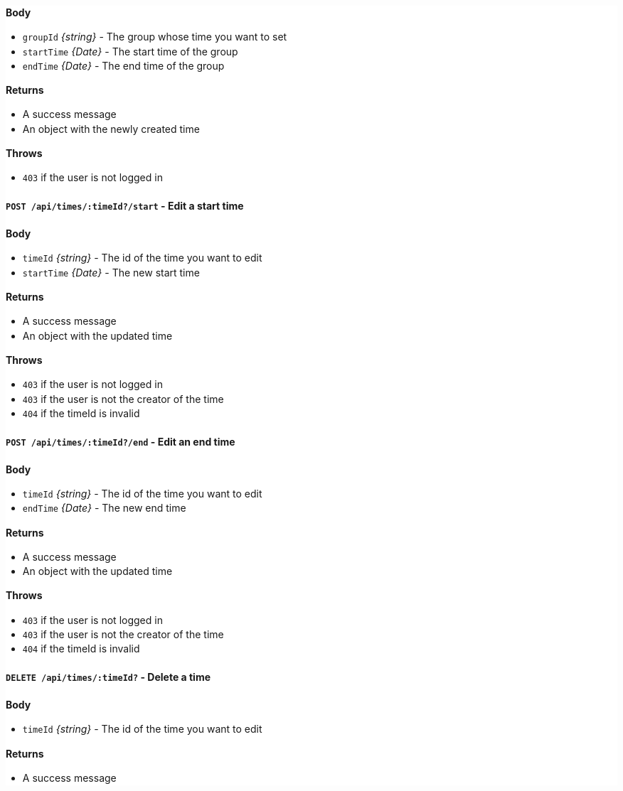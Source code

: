 **Body**

- `groupId` _{string}_ - The group whose time you want to set
- `startTime` _{Date}_ - The start time of the group 
- `endTime` _{Date}_ - The end time of the group 

**Returns**

- A success message 
- An object with the newly created time

**Throws**

- `403` if the user is not logged in

#### `POST /api/times/:timeId?/start` - Edit a start time

**Body**

- `timeId` _{string}_ - The id of the time you want to edit 
- `startTime` _{Date}_ - The new start time 

**Returns**

- A success message 
- An object with the updated time

**Throws**

- `403` if the user is not logged in
- `403` if the user is not the creator of the time
- `404` if the timeId is invalid

#### `POST /api/times/:timeId?/end` - Edit an end time

**Body**

- `timeId` _{string}_ - The id of the time you want to edit 
- `endTime` _{Date}_ - The new end time 

**Returns**

- A success message 
- An object with the updated time

**Throws**

- `403` if the user is not logged in
- `403` if the user is not the creator of the time
- `404` if the timeId is invalid

#### `DELETE /api/times/:timeId?` - Delete a time

**Body**

- `timeId` _{string}_ - The id of the time you want to edit 

**Returns**

- A success message 
